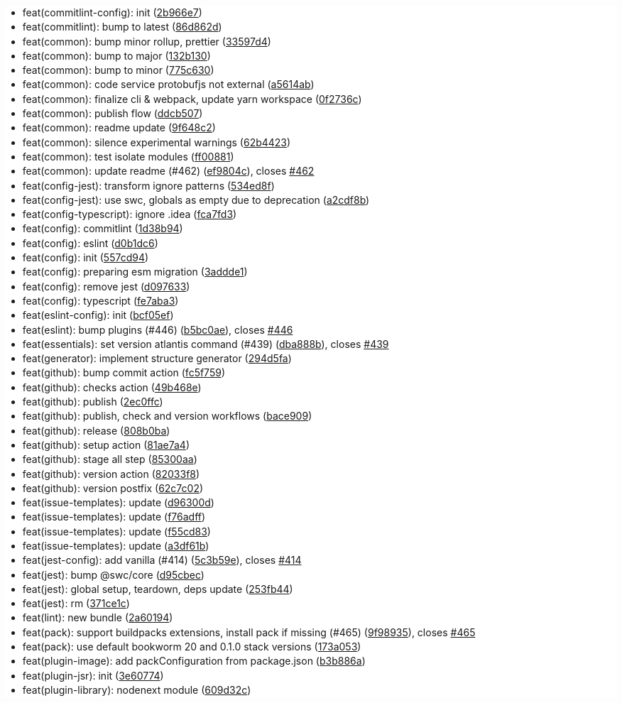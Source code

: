 - feat(commitlint-config): init ([2b966e7](https://github.com/atls/raijin/commit/2b966e7))
- feat(commitlint): bump to latest ([86d862d](https://github.com/atls/raijin/commit/86d862d))
- feat(common): bump minor rollup, prettier ([33597d4](https://github.com/atls/raijin/commit/33597d4))
- feat(common): bump to major ([132b130](https://github.com/atls/raijin/commit/132b130))
- feat(common): bump to minor ([775c630](https://github.com/atls/raijin/commit/775c630))
- feat(common): code service protobufjs not external ([a5614ab](https://github.com/atls/raijin/commit/a5614ab))
- feat(common): finalize cli & webpack, update yarn workspace ([0f2736c](https://github.com/atls/raijin/commit/0f2736c))
- feat(common): publish flow ([ddcb507](https://github.com/atls/raijin/commit/ddcb507))
- feat(common): readme update ([9f648c2](https://github.com/atls/raijin/commit/9f648c2))
- feat(common): silence experimental warnings ([62b4423](https://github.com/atls/raijin/commit/62b4423))
- feat(common): test isolate modules ([ff00881](https://github.com/atls/raijin/commit/ff00881))
- feat(common): update readme (#462) ([ef9804c](https://github.com/atls/raijin/commit/ef9804c)), closes [#462](https://github.com/atls/raijin/issues/462)
- feat(config-jest): transform ignore patterns ([534ed8f](https://github.com/atls/raijin/commit/534ed8f))
- feat(config-jest): use swc, globals as empty due to deprecation ([a2cdf8b](https://github.com/atls/raijin/commit/a2cdf8b))
- feat(config-typescript): ignore .idea ([fca7fd3](https://github.com/atls/raijin/commit/fca7fd3))
- feat(config): commitlint ([1d38b94](https://github.com/atls/raijin/commit/1d38b94))
- feat(config): eslint ([d0b1dc6](https://github.com/atls/raijin/commit/d0b1dc6))
- feat(config): init ([557cd94](https://github.com/atls/raijin/commit/557cd94))
- feat(config): preparing esm migration ([3addde1](https://github.com/atls/raijin/commit/3addde1))
- feat(config): remove jest ([d097633](https://github.com/atls/raijin/commit/d097633))
- feat(config): typescript ([fe7aba3](https://github.com/atls/raijin/commit/fe7aba3))
- feat(eslint-config): init ([bcf05ef](https://github.com/atls/raijin/commit/bcf05ef))
- feat(eslint): bump plugins (#446) ([b5bc0ae](https://github.com/atls/raijin/commit/b5bc0ae)), closes [#446](https://github.com/atls/raijin/issues/446)
- feat(essentials): set version atlantis command (#439) ([dba888b](https://github.com/atls/raijin/commit/dba888b)), closes [#439](https://github.com/atls/raijin/issues/439)
- feat(generator): implement structure generator ([294d5fa](https://github.com/atls/raijin/commit/294d5fa))
- feat(github): bump commit action ([fc5f759](https://github.com/atls/raijin/commit/fc5f759))
- feat(github): checks action ([49b468e](https://github.com/atls/raijin/commit/49b468e))
- feat(github): publish ([2ec0ffc](https://github.com/atls/raijin/commit/2ec0ffc))
- feat(github): publish, check and version workflows ([bace909](https://github.com/atls/raijin/commit/bace909))
- feat(github): release ([808b0ba](https://github.com/atls/raijin/commit/808b0ba))
- feat(github): setup action ([81ae7a4](https://github.com/atls/raijin/commit/81ae7a4))
- feat(github): stage all step ([85300aa](https://github.com/atls/raijin/commit/85300aa))
- feat(github): version action ([82033f8](https://github.com/atls/raijin/commit/82033f8))
- feat(github): version postfix ([62c7c02](https://github.com/atls/raijin/commit/62c7c02))
- feat(issue-templates): update ([d96300d](https://github.com/atls/raijin/commit/d96300d))
- feat(issue-templates): update ([f76adff](https://github.com/atls/raijin/commit/f76adff))
- feat(issue-templates): update ([f55cd83](https://github.com/atls/raijin/commit/f55cd83))
- feat(issue-templates): update ([a3df61b](https://github.com/atls/raijin/commit/a3df61b))
- feat(jest-config): add vanilla (#414) ([5c3b59e](https://github.com/atls/raijin/commit/5c3b59e)), closes [#414](https://github.com/atls/raijin/issues/414)
- feat(jest): bump @swc/core ([d95cbec](https://github.com/atls/raijin/commit/d95cbec))
- feat(jest): global setup, teardown, deps update ([253fb44](https://github.com/atls/raijin/commit/253fb44))
- feat(jest): rm ([371ce1c](https://github.com/atls/raijin/commit/371ce1c))
- feat(lint): new bundle ([2a60194](https://github.com/atls/raijin/commit/2a60194))
- feat(pack): support buildpacks extensions, install pack if missing (#465) ([9f98935](https://github.com/atls/raijin/commit/9f98935)), closes [#465](https://github.com/atls/raijin/issues/465)
- feat(pack): use default bookworm 20 and 0.1.0 stack versions ([173a053](https://github.com/atls/raijin/commit/173a053))
- feat(plugin-image): add packConfiguration from package.json ([b3b886a](https://github.com/atls/raijin/commit/b3b886a))
- feat(plugin-jsr): init ([3e60774](https://github.com/atls/raijin/commit/3e60774))
- feat(plugin-library): nodenext module ([609d32c](https://github.com/atls/raijin/commit/609d32c))